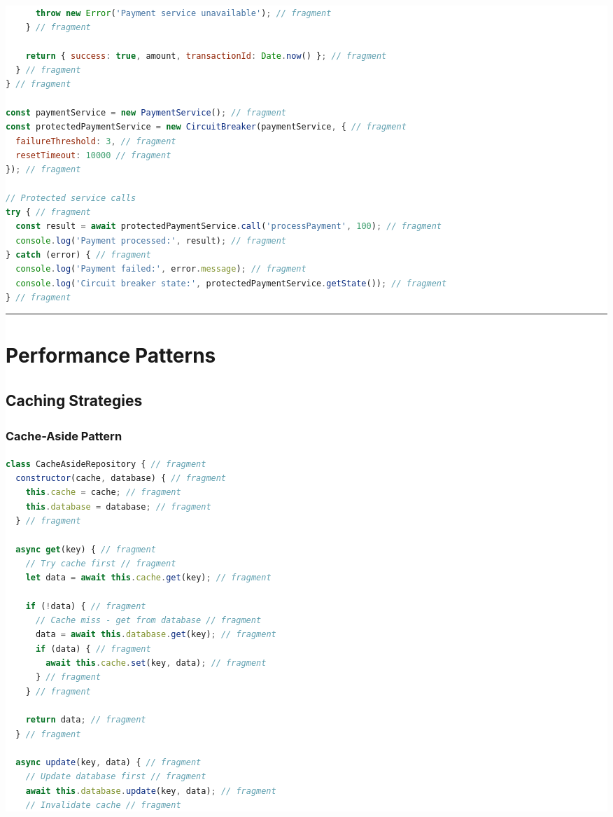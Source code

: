 ```javascript
      throw new Error('Payment service unavailable'); // fragment
    } // fragment
    
    return { success: true, amount, transactionId: Date.now() }; // fragment
  } // fragment
} // fragment

const paymentService = new PaymentService(); // fragment
const protectedPaymentService = new CircuitBreaker(paymentService, { // fragment
  failureThreshold: 3, // fragment
  resetTimeout: 10000 // fragment
}); // fragment

// Protected service calls
try { // fragment
  const result = await protectedPaymentService.call('processPayment', 100); // fragment
  console.log('Payment processed:', result); // fragment
} catch (error) { // fragment
  console.log('Payment failed:', error.message); // fragment
  console.log('Circuit breaker state:', protectedPaymentService.getState()); // fragment
} // fragment
```

</div>



---

# Performance Patterns

<div class="two-column">
<div>

## Caching Strategies

### Cache-Aside Pattern
```javascript
class CacheAsideRepository { // fragment
  constructor(cache, database) { // fragment
    this.cache = cache; // fragment
    this.database = database; // fragment
  } // fragment
  
  async get(key) { // fragment
    // Try cache first // fragment
    let data = await this.cache.get(key); // fragment
    
    if (!data) { // fragment
      // Cache miss - get from database // fragment
      data = await this.database.get(key); // fragment
      if (data) { // fragment
        await this.cache.set(key, data); // fragment
      } // fragment
    } // fragment
    
    return data; // fragment
  } // fragment
  
  async update(key, data) { // fragment
    // Update database first // fragment
    await this.database.update(key, data); // fragment
    // Invalidate cache // fragment
```
